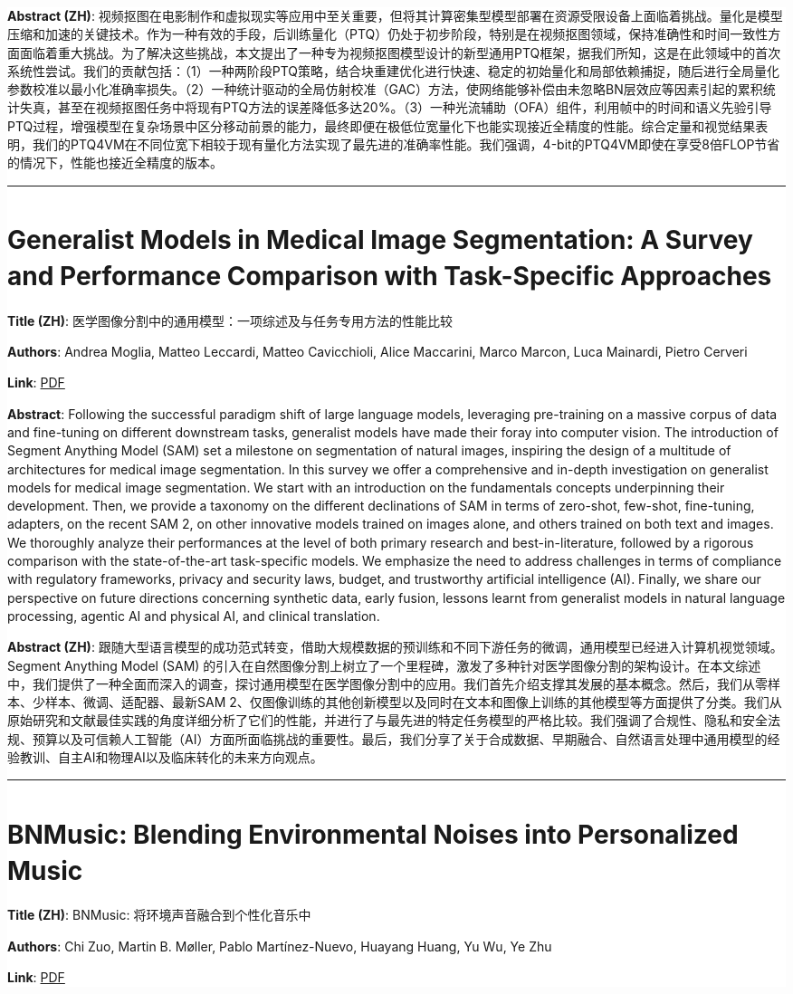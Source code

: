 **Abstract (ZH)**: 视频抠图在电影制作和虚拟现实等应用中至关重要，但将其计算密集型模型部署在资源受限设备上面临着挑战。量化是模型压缩和加速的关键技术。作为一种有效的手段，后训练量化（PTQ）仍处于初步阶段，特别是在视频抠图领域，保持准确性和时间一致性方面面临着重大挑战。为了解决这些挑战，本文提出了一种专为视频抠图模型设计的新型通用PTQ框架，据我们所知，这是在此领域中的首次系统性尝试。我们的贡献包括：（1）一种两阶段PTQ策略，结合块重建优化进行快速、稳定的初始量化和局部依赖捕捉，随后进行全局量化参数校准以最小化准确率损失。（2）一种统计驱动的全局仿射校准（GAC）方法，使网络能够补偿由未忽略BN层效应等因素引起的累积统计失真，甚至在视频抠图任务中将现有PTQ方法的误差降低多达20%。（3）一种光流辅助（OFA）组件，利用帧中的时间和语义先验引导PTQ过程，增强模型在复杂场景中区分移动前景的能力，最终即便在极低位宽量化下也能实现接近全精度的性能。综合定量和视觉结果表明，我们的PTQ4VM在不同位宽下相较于现有量化方法实现了最先进的准确率性能。我们强调，4-bit的PTQ4VM即使在享受8倍FLOP节省的情况下，性能也接近全精度的版本。 

---
# Generalist Models in Medical Image Segmentation: A Survey and Performance Comparison with Task-Specific Approaches 

**Title (ZH)**: 医学图像分割中的通用模型：一项综述及与任务专用方法的性能比较 

**Authors**: Andrea Moglia, Matteo Leccardi, Matteo Cavicchioli, Alice Maccarini, Marco Marcon, Luca Mainardi, Pietro Cerveri  

**Link**: [PDF](https://arxiv.org/pdf/2506.10825)  

**Abstract**: Following the successful paradigm shift of large language models, leveraging pre-training on a massive corpus of data and fine-tuning on different downstream tasks, generalist models have made their foray into computer vision. The introduction of Segment Anything Model (SAM) set a milestone on segmentation of natural images, inspiring the design of a multitude of architectures for medical image segmentation. In this survey we offer a comprehensive and in-depth investigation on generalist models for medical image segmentation. We start with an introduction on the fundamentals concepts underpinning their development. Then, we provide a taxonomy on the different declinations of SAM in terms of zero-shot, few-shot, fine-tuning, adapters, on the recent SAM 2, on other innovative models trained on images alone, and others trained on both text and images. We thoroughly analyze their performances at the level of both primary research and best-in-literature, followed by a rigorous comparison with the state-of-the-art task-specific models. We emphasize the need to address challenges in terms of compliance with regulatory frameworks, privacy and security laws, budget, and trustworthy artificial intelligence (AI). Finally, we share our perspective on future directions concerning synthetic data, early fusion, lessons learnt from generalist models in natural language processing, agentic AI and physical AI, and clinical translation. 

**Abstract (ZH)**: 跟随大型语言模型的成功范式转变，借助大规模数据的预训练和不同下游任务的微调，通用模型已经进入计算机视觉领域。Segment Anything Model (SAM) 的引入在自然图像分割上树立了一个里程碑，激发了多种针对医学图像分割的架构设计。在本文综述中，我们提供了一种全面而深入的调查，探讨通用模型在医学图像分割中的应用。我们首先介绍支撑其发展的基本概念。然后，我们从零样本、少样本、微调、适配器、最新SAM 2、仅图像训练的其他创新模型以及同时在文本和图像上训练的其他模型等方面提供了分类。我们从原始研究和文献最佳实践的角度详细分析了它们的性能，并进行了与最先进的特定任务模型的严格比较。我们强调了合规性、隐私和安全法规、预算以及可信赖人工智能（AI）方面所面临挑战的重要性。最后，我们分享了关于合成数据、早期融合、自然语言处理中通用模型的经验教训、自主AI和物理AI以及临床转化的未来方向观点。 

---
# BNMusic: Blending Environmental Noises into Personalized Music 

**Title (ZH)**: BNMusic: 将环境声音融合到个性化音乐中 

**Authors**: Chi Zuo, Martin B. Møller, Pablo Martínez-Nuevo, Huayang Huang, Yu Wu, Ye Zhu  

**Link**: [PDF](https://arxiv.org/pdf/2506.10754)  
